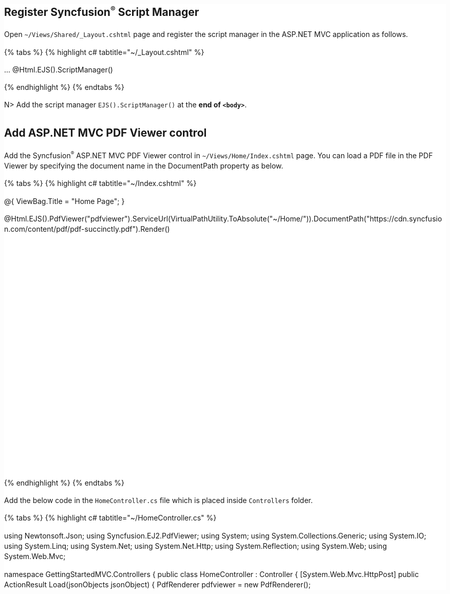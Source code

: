 ## Register Syncfusion<sup style="font-size:70%">&reg;</sup> Script Manager

Open `~/Views/Shared/_Layout.cshtml` page and register the script manager in the ASP.NET MVC application as follows. 

{% tabs %}
{% highlight c# tabtitle="~/_Layout.cshtml" %}

<body>
...
    <!-- Syncfusion ASP.NET MVC Script Manager -->
    @Html.EJS().ScriptManager()
</body>

{% endhighlight %}
{% endtabs %}

N> Add the script manager `EJS().ScriptManager()` at the **end of `<body>`**.

## Add ASP.NET MVC PDF Viewer control

Add the Syncfusion<sup style="font-size:70%">&reg;</sup> ASP.NET MVC PDF Viewer control in `~/Views/Home/Index.cshtml` page. You can load a PDF file in the PDF Viewer by specifying the document name in the DocumentPath property as below.

{% tabs %}
{% highlight c# tabtitle="~/Index.cshtml" %}

@{
    ViewBag.Title = "Home Page";
}

<div>
    <div style="height:500px;width:100%;">
        @Html.EJS().PdfViewer("pdfviewer").ServiceUrl(VirtualPathUtility.ToAbsolute("~/Home/")).DocumentPath("https://cdn.syncfusion.com/content/pdf/pdf-succinctly.pdf").Render()
    </div>
</div>

{% endhighlight %}
{% endtabs %}

Add the below code in the `HomeController.cs` file which is placed inside `Controllers` folder.

{% tabs %}
{% highlight c# tabtitle="~/HomeController.cs" %}

using Newtonsoft.Json;
using Syncfusion.EJ2.PdfViewer;
using System;
using System.Collections.Generic;
using System.IO;
using System.Linq;
using System.Net;
using System.Net.Http;
using System.Reflection;
using System.Web;
using System.Web.Mvc;

namespace GettingStartedMVC.Controllers
{
    public class HomeController : Controller
    {
        [System.Web.Mvc.HttpPost]
        public ActionResult Load(jsonObjects jsonObject)
        {
            PdfRenderer pdfviewer = new PdfRenderer();